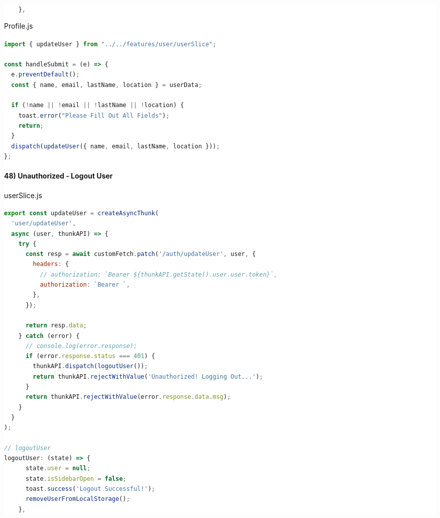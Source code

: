 ```js
    },
```

Profile.js

```js
import { updateUser } from "../../features/user/userSlice";

const handleSubmit = (e) => {
  e.preventDefault();
  const { name, email, lastName, location } = userData;

  if (!name || !email || !lastName || !location) {
    toast.error("Please Fill Out All Fields");
    return;
  }
  dispatch(updateUser({ name, email, lastName, location }));
};
```

#### 48) Unauthorized - Logout User

userSlice.js

```js
export const updateUser = createAsyncThunk(
  'user/updateUser',
  async (user, thunkAPI) => {
    try {
      const resp = await customFetch.patch('/auth/updateUser', user, {
        headers: {
          // authorization: `Bearer ${thunkAPI.getState().user.user.token}`,
          authorization: `Bearer `,
        },
      });

      return resp.data;
    } catch (error) {
      // console.log(error.response);
      if (error.response.status === 401) {
        thunkAPI.dispatch(logoutUser());
        return thunkAPI.rejectWithValue('Unauthorized! Logging Out...');
      }
      return thunkAPI.rejectWithValue(error.response.data.msg);
    }
  }
);

// logoutUser
logoutUser: (state) => {
      state.user = null;
      state.isSidebarOpen = false;
      toast.success('Logout Successful!');
      removeUserFromLocalStorage();
    },
```
